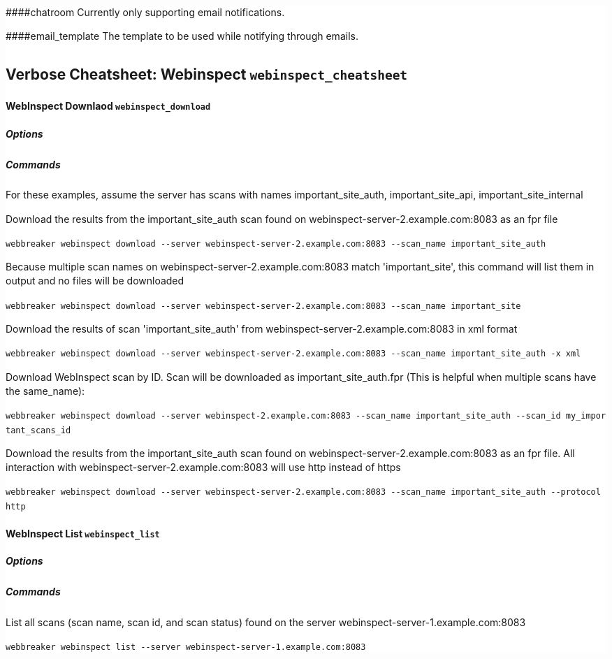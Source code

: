 ####chatroom
Currently only supporting email notifications.

####email_template
The template to be used while notifying through emails. 

## Verbose Cheatsheet: Webinspect `webinspect_cheatsheet`

#### WebInspect Downlaod `webinspect_download`
##### Options

##### Commands
For these examples, assume the server has scans with names important_site_auth, important_site_api, important_site_internal

Download the results from the important_site_auth scan found on webinspect-server-2.example.com:8083 as an fpr file
```
webbreaker webinspect download --server webinspect-server-2.example.com:8083 --scan_name important_site_auth
```

Because multiple scan names on webinspect-server-2.example.com:8083 match 'important_site', this command will list them in output and no files will be downloaded
```
webbreaker webinspect download --server webinspect-server-2.example.com:8083 --scan_name important_site
```

Download the results of scan 'important_site_auth' from webinspect-server-2.example.com:8083 in xml format
```
webbreaker webinspect download --server webinspect-server-2.example.com:8083 --scan_name important_site_auth -x xml
```

Download WebInspect scan by ID. Scan will be downloaded as important_site_auth.fpr (This is helpful when multiple scans have the same_name):
```
webbreaker webinspect download --server webinspect-2.example.com:8083 --scan_name important_site_auth --scan_id my_important_scans_id
```

Download the results from the important_site_auth scan found on webinspect-server-2.example.com:8083 as an fpr file. All interaction with webinspect-server-2.example.com:8083 will use http instead of https
```
webbreaker webinspect download --server webinspect-server-2.example.com:8083 --scan_name important_site_auth --protocol http
```

#### WebInspect List `webinspect_list`
##### Options

##### Commands
List all scans (scan name, scan id, and scan status) found on the server webinspect-server-1.example.com:8083
```
webbreaker webinspect list --server webinspect-server-1.example.com:8083
```
